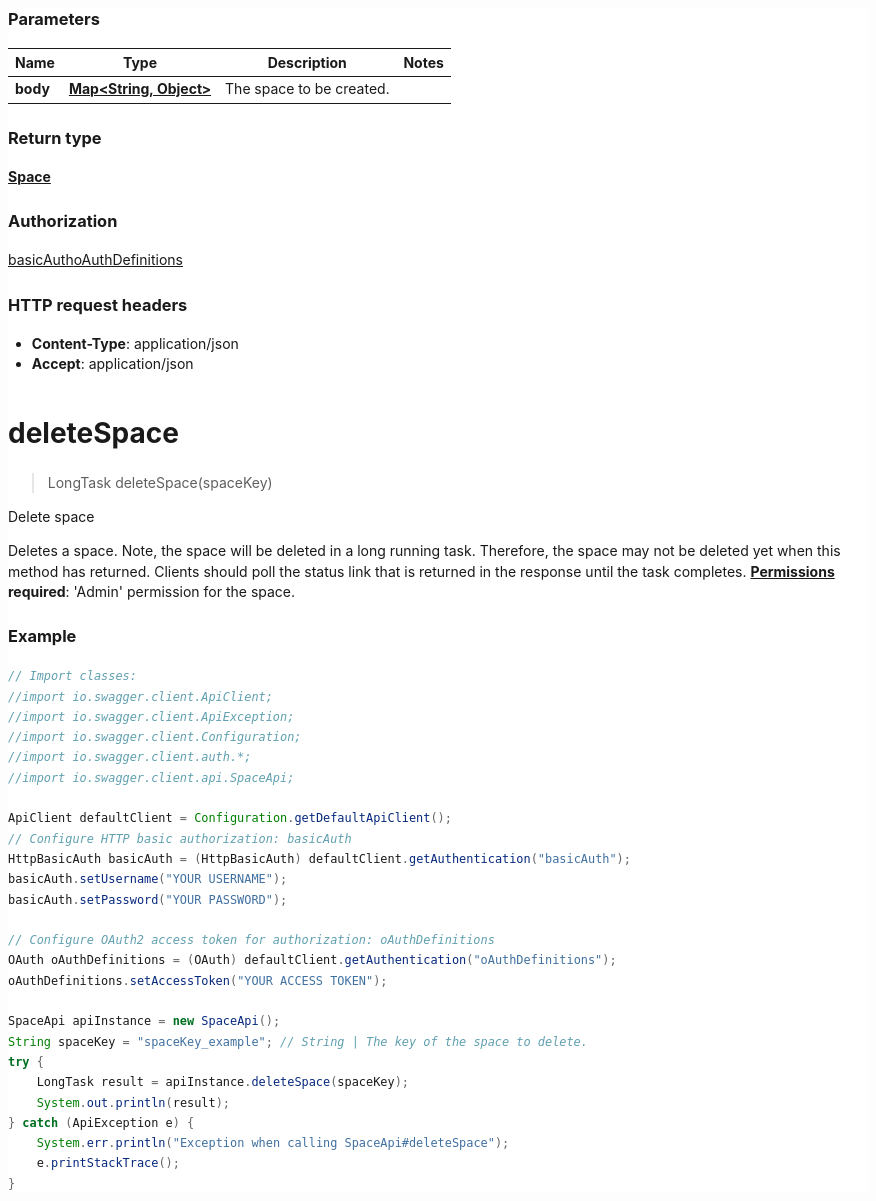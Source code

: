 ### Parameters

Name | Type | Description  | Notes
------------- | ------------- | ------------- | -------------
 **body** | [**Map&lt;String, Object&gt;**](Map.md)| The space to be created. |

### Return type

[**Space**](Space.md)

### Authorization

[basicAuth](../README.md#basicAuth)[oAuthDefinitions](../README.md#oAuthDefinitions)

### HTTP request headers

 - **Content-Type**: application/json
 - **Accept**: application/json

<a name="deleteSpace"></a>
# **deleteSpace**
> LongTask deleteSpace(spaceKey)

Delete space

Deletes a space. Note, the space will be deleted in a long running task. Therefore, the space may not be deleted yet when this method has returned. Clients should poll the status link that is returned in the response until the task completes.  **[Permissions](https://confluence.atlassian.com/x/_AozKw) required**: &#x27;Admin&#x27; permission for the space.

### Example
```java
// Import classes:
//import io.swagger.client.ApiClient;
//import io.swagger.client.ApiException;
//import io.swagger.client.Configuration;
//import io.swagger.client.auth.*;
//import io.swagger.client.api.SpaceApi;

ApiClient defaultClient = Configuration.getDefaultApiClient();
// Configure HTTP basic authorization: basicAuth
HttpBasicAuth basicAuth = (HttpBasicAuth) defaultClient.getAuthentication("basicAuth");
basicAuth.setUsername("YOUR USERNAME");
basicAuth.setPassword("YOUR PASSWORD");

// Configure OAuth2 access token for authorization: oAuthDefinitions
OAuth oAuthDefinitions = (OAuth) defaultClient.getAuthentication("oAuthDefinitions");
oAuthDefinitions.setAccessToken("YOUR ACCESS TOKEN");

SpaceApi apiInstance = new SpaceApi();
String spaceKey = "spaceKey_example"; // String | The key of the space to delete.
try {
    LongTask result = apiInstance.deleteSpace(spaceKey);
    System.out.println(result);
} catch (ApiException e) {
    System.err.println("Exception when calling SpaceApi#deleteSpace");
    e.printStackTrace();
}
```
